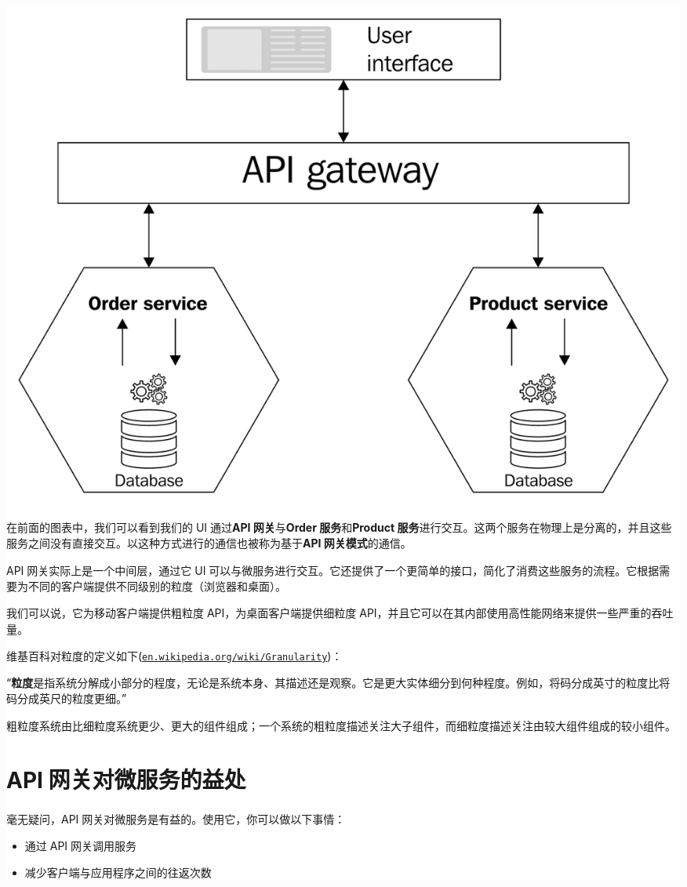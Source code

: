 ![图片](img/357146ab-c997-4a2c-8a36-26bae14d8155.png)

在前面的图表中，我们可以看到我们的 UI 通过**API 网关**与**Order 服务**和**Product 服务**进行交互。这两个服务在物理上是分离的，并且这些服务之间没有直接交互。以这种方式进行的通信也被称为基于**API 网关模式**的通信。

API 网关实际上是一个中间层，通过它 UI 可以与微服务进行交互。它还提供了一个更简单的接口，简化了消费这些服务的流程。它根据需要为不同的客户端提供不同级别的粒度（浏览器和桌面）。

我们可以说，它为移动客户端提供粗粒度 API，为桌面客户端提供细粒度 API，并且它可以在其内部使用高性能网络来提供一些严重的吞吐量。

维基百科对粒度的定义如下([`en.wikipedia.org/wiki/Granularity`](https://en.wikipedia.org/wiki/Granularity))：

“**粒度**是指系统分解成小部分的程度，无论是系统本身、其描述还是观察。它是更大实体细分到何种程度。例如，将码分成英寸的粒度比将码分成英尺的粒度更细。”

粗粒度系统由比细粒度系统更少、更大的组件组成；一个系统的粗粒度描述关注大子组件，而细粒度描述关注由较大组件组成的较小组件。

# API 网关对微服务的益处

毫无疑问，API 网关对微服务是有益的。使用它，你可以做以下事情：

+   通过 API 网关调用服务

+   减少客户端与应用程序之间的往返次数
